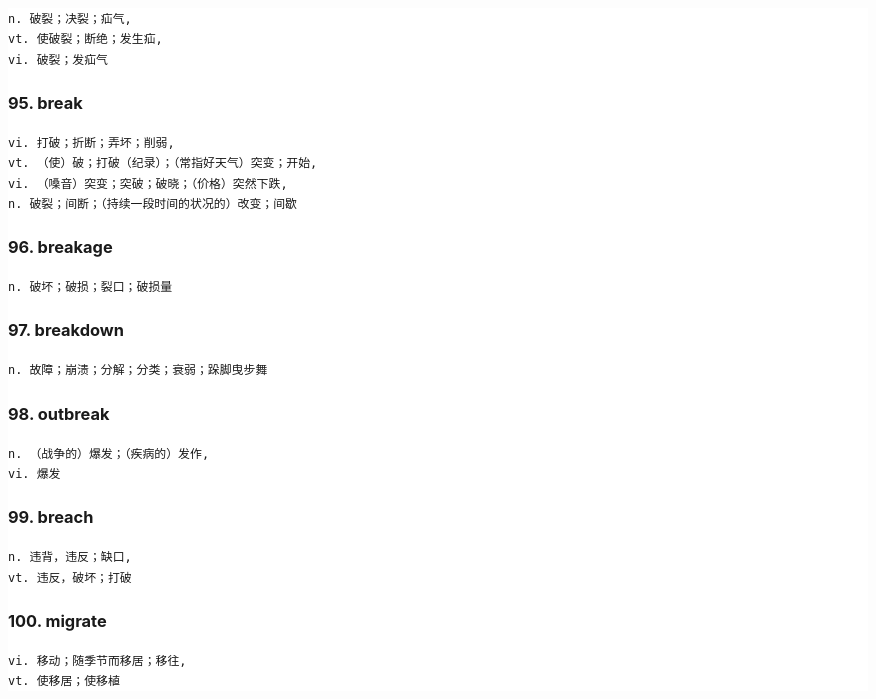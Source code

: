 ```
n. 破裂；决裂；疝气,
vt. 使破裂；断绝；发生疝,
vi. 破裂；发疝气
```
### 95. break

```
vi. 打破；折断；弄坏；削弱,
vt. （使）破；打破（纪录）；（常指好天气）突变；开始,
vi. （嗓音）突变；突破；破晓；（价格）突然下跌,
n. 破裂；间断；（持续一段时间的状况的）改变；间歇
```
### 96. breakage

```
n. 破坏；破损；裂口；破损量
```
### 97. breakdown

```
n. 故障；崩溃；分解；分类；衰弱；跺脚曳步舞
```
### 98. outbreak

```
n. （战争的）爆发；（疾病的）发作,
vi. 爆发
```
### 99. breach

```
n. 违背，违反；缺口,
vt. 违反，破坏；打破
```
### 100. migrate

```
vi. 移动；随季节而移居；移往,
vt. 使移居；使移植
```
